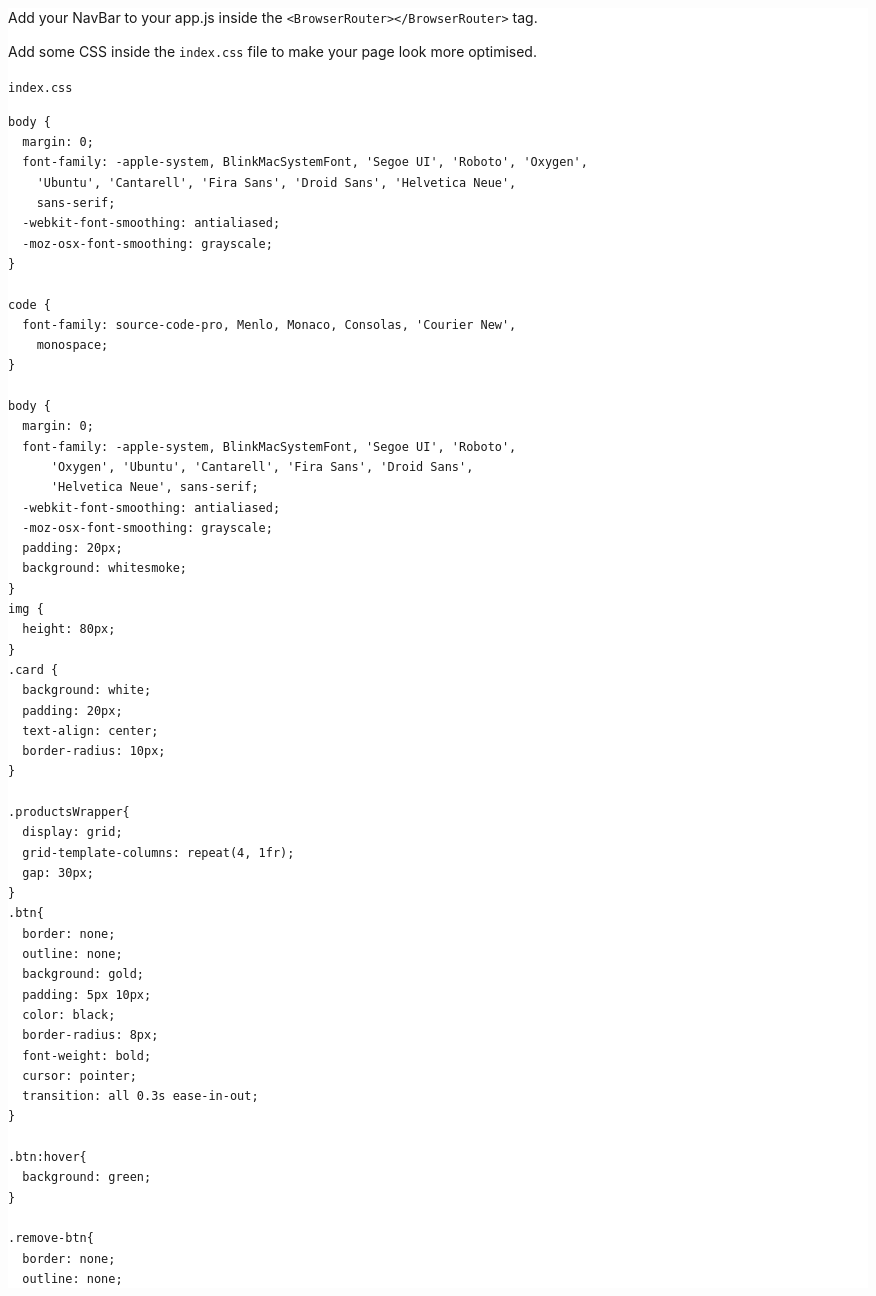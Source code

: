 Add your NavBar to your app.js inside the `<BrowserRouter></BrowserRouter>` tag.

Add some CSS inside the `index.css` file to make your page look more optimised.

`index.css`

```css!
body {
  margin: 0;
  font-family: -apple-system, BlinkMacSystemFont, 'Segoe UI', 'Roboto', 'Oxygen',
    'Ubuntu', 'Cantarell', 'Fira Sans', 'Droid Sans', 'Helvetica Neue',
    sans-serif;
  -webkit-font-smoothing: antialiased;
  -moz-osx-font-smoothing: grayscale;
}

code {
  font-family: source-code-pro, Menlo, Monaco, Consolas, 'Courier New',
    monospace;
}

body {
  margin: 0;
  font-family: -apple-system, BlinkMacSystemFont, 'Segoe UI', 'Roboto',
      'Oxygen', 'Ubuntu', 'Cantarell', 'Fira Sans', 'Droid Sans',
      'Helvetica Neue', sans-serif;
  -webkit-font-smoothing: antialiased;
  -moz-osx-font-smoothing: grayscale;
  padding: 20px;
  background: whitesmoke;
}
img {
  height: 80px;
}
.card {
  background: white;
  padding: 20px;
  text-align: center;
  border-radius: 10px;
}

.productsWrapper{
  display: grid;
  grid-template-columns: repeat(4, 1fr);
  gap: 30px;
}
.btn{
  border: none;
  outline: none;
  background: gold;
  padding: 5px 10px;
  color: black;
  border-radius: 8px;
  font-weight: bold;
  cursor: pointer;
  transition: all 0.3s ease-in-out;
}

.btn:hover{
  background: green;
}

.remove-btn{
  border: none;
  outline: none;
```